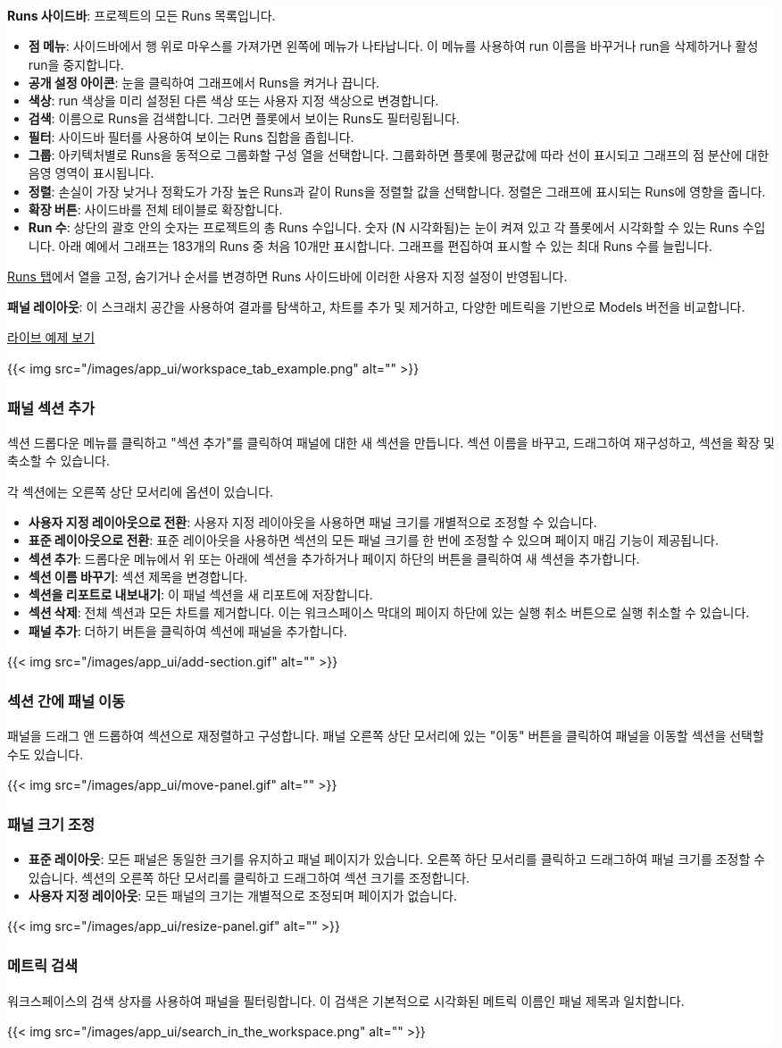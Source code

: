 **Runs 사이드바**: 프로젝트의 모든 Runs 목록입니다.

* **점 메뉴**: 사이드바에서 행 위로 마우스를 가져가면 왼쪽에 메뉴가 나타납니다. 이 메뉴를 사용하여 run 이름을 바꾸거나 run을 삭제하거나 활성 run을 중지합니다.
* **공개 설정 아이콘**: 눈을 클릭하여 그래프에서 Runs을 켜거나 끕니다.
* **색상**: run 색상을 미리 설정된 다른 색상 또는 사용자 지정 색상으로 변경합니다.
* **검색**: 이름으로 Runs을 검색합니다. 그러면 플롯에서 보이는 Runs도 필터링됩니다.
* **필터**: 사이드바 필터를 사용하여 보이는 Runs 집합을 좁힙니다.
* **그룹**: 아키텍처별로 Runs을 동적으로 그룹화할 구성 열을 선택합니다. 그룹화하면 플롯에 평균값에 따라 선이 표시되고 그래프의 점 분산에 대한 음영 영역이 표시됩니다.
* **정렬**: 손실이 가장 낮거나 정확도가 가장 높은 Runs과 같이 Runs을 정렬할 값을 선택합니다. 정렬은 그래프에 표시되는 Runs에 영향을 줍니다.
* **확장 버튼**: 사이드바를 전체 테이블로 확장합니다.
* **Run 수**: 상단의 괄호 안의 숫자는 프로젝트의 총 Runs 수입니다. 숫자 (N 시각화됨)는 눈이 켜져 있고 각 플롯에서 시각화할 수 있는 Runs 수입니다. 아래 예에서 그래프는 183개의 Runs 중 처음 10개만 표시합니다. 그래프를 편집하여 표시할 수 있는 최대 Runs 수를 늘립니다.

[Runs 탭](#runs-tab)에서 열을 고정, 숨기거나 순서를 변경하면 Runs 사이드바에 이러한 사용자 지정 설정이 반영됩니다.

**패널 레이아웃**: 이 스크래치 공간을 사용하여 결과를 탐색하고, 차트를 추가 및 제거하고, 다양한 메트릭을 기반으로 Models 버전을 비교합니다.

[라이브 예제 보기](https://app.wandb.ai/example-team/sweep-demo)

{{< img src="/images/app_ui/workspace_tab_example.png" alt="" >}}

### 패널 섹션 추가

섹션 드롭다운 메뉴를 클릭하고 "섹션 추가"를 클릭하여 패널에 대한 새 섹션을 만듭니다. 섹션 이름을 바꾸고, 드래그하여 재구성하고, 섹션을 확장 및 축소할 수 있습니다.

각 섹션에는 오른쪽 상단 모서리에 옵션이 있습니다.

* **사용자 지정 레이아웃으로 전환**: 사용자 지정 레이아웃을 사용하면 패널 크기를 개별적으로 조정할 수 있습니다.
* **표준 레이아웃으로 전환**: 표준 레이아웃을 사용하면 섹션의 모든 패널 크기를 한 번에 조정할 수 있으며 페이지 매김 기능이 제공됩니다.
* **섹션 추가**: 드롭다운 메뉴에서 위 또는 아래에 섹션을 추가하거나 페이지 하단의 버튼을 클릭하여 새 섹션을 추가합니다.
* **섹션 이름 바꾸기**: 섹션 제목을 변경합니다.
* **섹션을 리포트로 내보내기**: 이 패널 섹션을 새 리포트에 저장합니다.
* **섹션 삭제**: 전체 섹션과 모든 차트를 제거합니다. 이는 워크스페이스 막대의 페이지 하단에 있는 실행 취소 버튼으로 실행 취소할 수 있습니다.
* **패널 추가**: 더하기 버튼을 클릭하여 섹션에 패널을 추가합니다.

{{< img src="/images/app_ui/add-section.gif" alt="" >}}

### 섹션 간에 패널 이동

패널을 드래그 앤 드롭하여 섹션으로 재정렬하고 구성합니다. 패널 오른쪽 상단 모서리에 있는 "이동" 버튼을 클릭하여 패널을 이동할 섹션을 선택할 수도 있습니다.

{{< img src="/images/app_ui/move-panel.gif" alt="" >}}

### 패널 크기 조정

* **표준 레이아웃**: 모든 패널은 동일한 크기를 유지하고 패널 페이지가 있습니다. 오른쪽 하단 모서리를 클릭하고 드래그하여 패널 크기를 조정할 수 있습니다. 섹션의 오른쪽 하단 모서리를 클릭하고 드래그하여 섹션 크기를 조정합니다.
* **사용자 지정 레이아웃**: 모든 패널의 크기는 개별적으로 조정되며 페이지가 없습니다.

{{< img src="/images/app_ui/resize-panel.gif" alt="" >}}

### 메트릭 검색

워크스페이스의 검색 상자를 사용하여 패널을 필터링합니다. 이 검색은 기본적으로 시각화된 메트릭 이름인 패널 제목과 일치합니다.

{{< img src="/images/app_ui/search_in_the_workspace.png" alt="" >}}
